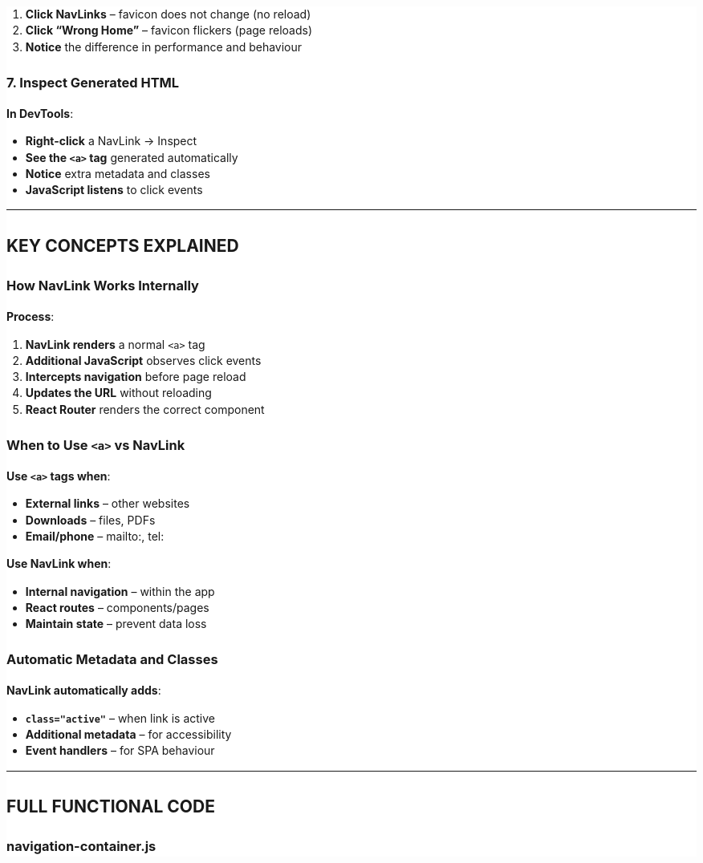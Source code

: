 1. **Click NavLinks** – favicon does not change (no reload)
2. **Click “Wrong Home”** – favicon flickers (page reloads)
3. **Notice** the difference in performance and behaviour

### 7. Inspect Generated HTML

**In DevTools**:

* **Right-click** a NavLink → Inspect
* **See the `<a>` tag** generated automatically
* **Notice** extra metadata and classes
* **JavaScript listens** to click events

---

## KEY CONCEPTS EXPLAINED

### How NavLink Works Internally

**Process**:

1. **NavLink renders** a normal `<a>` tag
2. **Additional JavaScript** observes click events
3. **Intercepts navigation** before page reload
4. **Updates the URL** without reloading
5. **React Router** renders the correct component

### When to Use `<a>` vs NavLink

**Use `<a>` tags when**:

* **External links** – other websites
* **Downloads** – files, PDFs
* **Email/phone** – mailto:, tel:

**Use NavLink when**:

* **Internal navigation** – within the app
* **React routes** – components/pages
* **Maintain state** – prevent data loss

### Automatic Metadata and Classes

**NavLink automatically adds**:

* **`class="active"`** – when link is active
* **Additional metadata** – for accessibility
* **Event handlers** – for SPA behaviour

---

## FULL FUNCTIONAL CODE

### navigation-container.js
